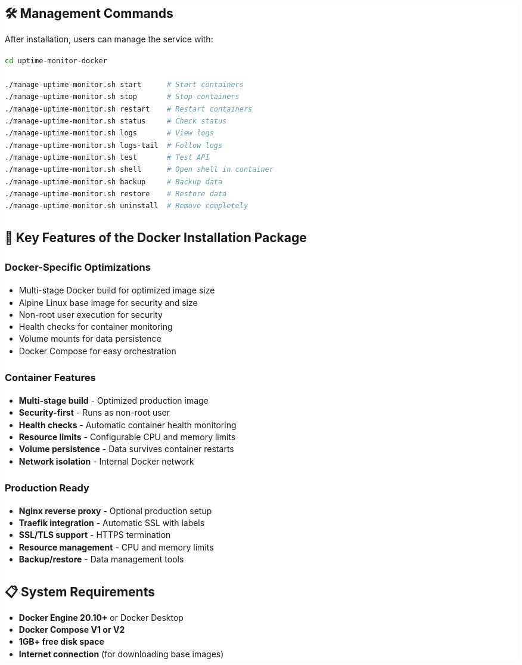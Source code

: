 ## 🛠️ Management Commands

After installation, users can manage the service with:

```bash
cd uptime-monitor-docker

./manage-uptime-monitor.sh start      # Start containers
./manage-uptime-monitor.sh stop       # Stop containers
./manage-uptime-monitor.sh restart    # Restart containers
./manage-uptime-monitor.sh status     # Check status
./manage-uptime-monitor.sh logs       # View logs
./manage-uptime-monitor.sh logs-tail  # Follow logs
./manage-uptime-monitor.sh test       # Test API
./manage-uptime-monitor.sh shell      # Open shell in container
./manage-uptime-monitor.sh backup     # Backup data
./manage-uptime-monitor.sh restore    # Restore data
./manage-uptime-monitor.sh uninstall  # Remove completely
```

## 🔧 Key Features of the Docker Installation Package

### Docker-Specific Optimizations
- Multi-stage Docker build for optimized image size
- Alpine Linux base image for security and size
- Non-root user execution for security
- Health checks for container monitoring
- Volume mounts for data persistence
- Docker Compose for easy orchestration

### Container Features
- **Multi-stage build** - Optimized production image
- **Security-first** - Runs as non-root user
- **Health checks** - Automatic container health monitoring
- **Resource limits** - Configurable CPU and memory limits
- **Volume persistence** - Data survives container restarts
- **Network isolation** - Internal Docker network

### Production Ready
- **Nginx reverse proxy** - Optional production setup
- **Traefik integration** - Automatic SSL with labels
- **SSL/TLS support** - HTTPS termination
- **Resource management** - CPU and memory limits
- **Backup/restore** - Data management tools

## 📋 System Requirements

- **Docker Engine 20.10+** or Docker Desktop
- **Docker Compose V1 or V2**
- **1GB+ free disk space**
- **Internet connection** (for downloading base images)
